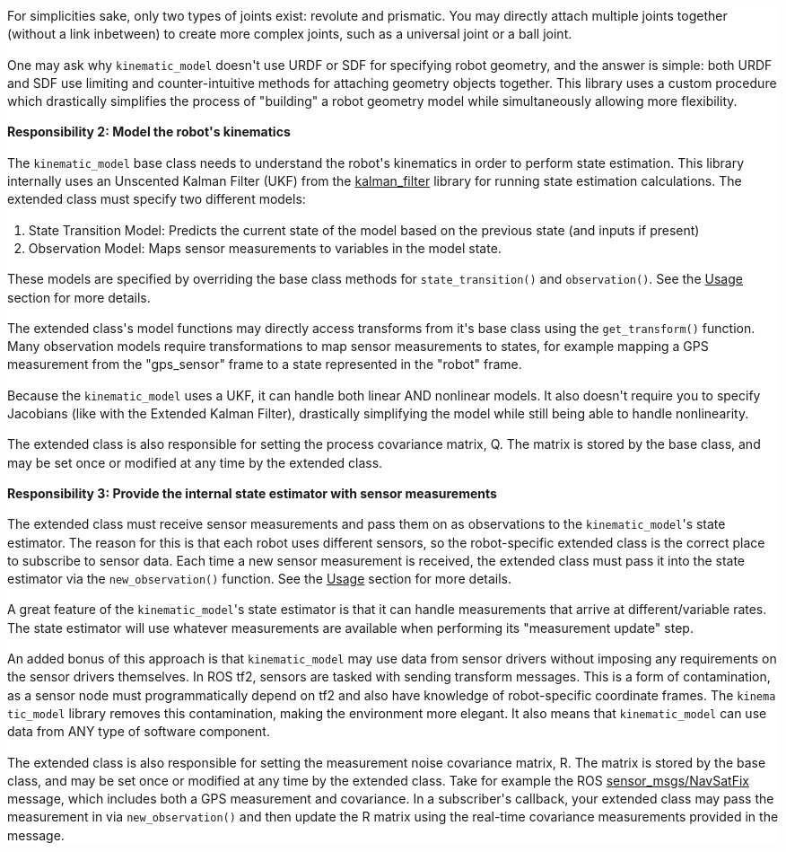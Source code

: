 For simplicities sake, only two types of joints exist: revolute and prismatic. You may directly attach multiple joints together (without a link inbetween) to create more complex joints, such as a universal joint or a ball joint.

One may ask why `kinematic_model` doesn't use URDF or SDF for specifying robot geometry, and the answer is simple: both URDF and SDF use limiting and counter-intuitive methods for attaching geometry objects together. This library uses a custom procedure which drastically simplifies the process of "building" a robot geometry model while simultaneously allowing more flexibility.

**Responsibility 2: Model the robot's kinematics**

The `kinematic_model` base class needs to understand the robot's kinematics in order to perform state estimation. This library internally uses an Unscented Kalman Filter (UKF) from the [kalman_filter](https://github.com/pcdangio/kalman_filter) library for running state estimation calculations. The extended class must specify two different models:

1. State Transition Model: Predicts the current state of the model based on the previous state (and inputs if present)
2. Observation Model: Maps sensor measurements to variables in the model state.

These models are specified by overriding the base class methods for `state_transition()` and `observation()`. See the [Usage](#4-usage) section for more details.

The extended class's model functions may directly access transforms from it's base class using the `get_transform()` function. Many observation models require transformations to map sensor measurements to states, for example mapping a GPS measurement from the "gps_sensor" frame to a state represented in the "robot" frame.

Because the `kinematic_model` uses a UKF, it can handle both linear AND nonlinear models. It also doesn't require you to specify Jacobians (like with the Extended Kalman Filter), drastically simplifying the model while still being able to handle nonlinearity.

The extended class is also responsible for setting the process covariance matrix, Q. The matrix is stored by the base class, and may be set once or modified at any time by the extended class.

**Responsibility 3: Provide the internal state estimator with sensor measurements**

The extended class must receive sensor measurements and pass them on as observations to the `kinematic_model`'s state estimator. The reason for this is that each robot uses different sensors, so the robot-specific extended class is the correct place to subscribe to sensor data. Each time a new sensor measurement is received, the extended class must pass it into the state estimator via the `new_observation()` function. See the [Usage](#4-usage) section for more details.

A great feature of the `kinematic_model`'s state estimator is that it can handle measurements that arrive at different/variable rates. The state estimator will use whatever measurements are available when performing its "measurement update" step.

An added bonus of this approach is that `kinematic_model` may use data from sensor drivers without imposing any requirements on the sensor drivers themselves. In ROS tf2, sensors are tasked with sending transform messages. This is a form of contamination, as a sensor node must programmatically depend on tf2 and also have knowledge of robot-specific coordinate frames. The `kinematic_model` library removes this contamination, making the environment more elegant. It also means that `kinematic_model` can use data from ANY type of software component.

The extended class is also responsible for setting the measurement noise covariance matrix, R. The matrix is stored by the base class, and may be set once or modified at any time by the extended class. Take for example the ROS [sensor_msgs/NavSatFix](http://docs.ros.org/en/api/sensor_msgs/html/msg/NavSatFix.html) message, which includes both a GPS measurement and covariance. In a subscriber's callback, your extended class may pass the measurement in via `new_observation()` and then update the R matrix using the real-time covariance measurements provided in the message.
